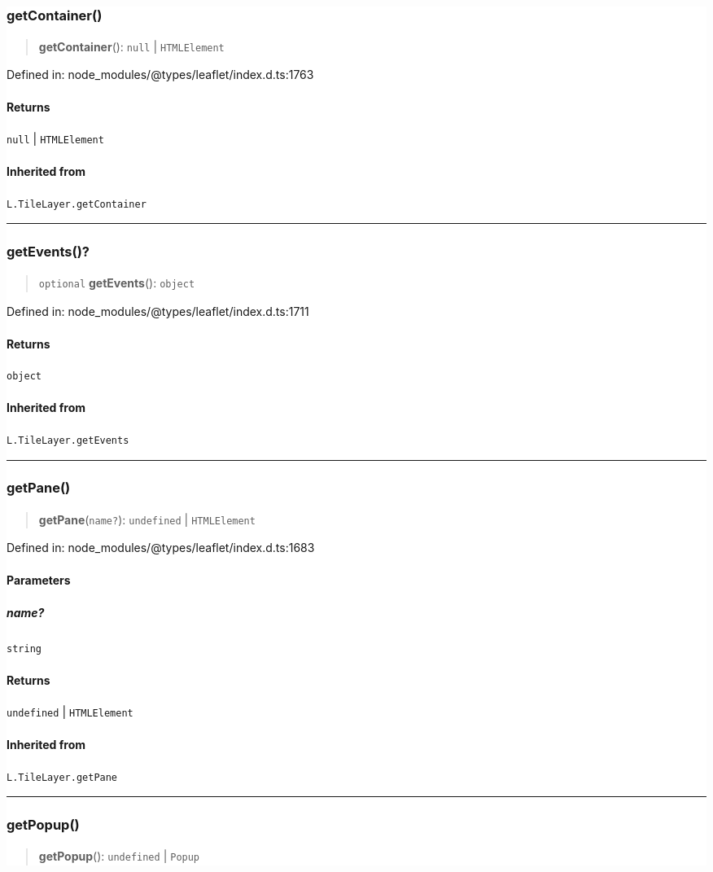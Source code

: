 ### getContainer()

> **getContainer**(): `null` \| `HTMLElement`

Defined in: node\_modules/@types/leaflet/index.d.ts:1763

#### Returns

`null` \| `HTMLElement`

#### Inherited from

`L.TileLayer.getContainer`

***

### getEvents()?

> `optional` **getEvents**(): `object`

Defined in: node\_modules/@types/leaflet/index.d.ts:1711

#### Returns

`object`

#### Inherited from

`L.TileLayer.getEvents`

***

### getPane()

> **getPane**(`name?`): `undefined` \| `HTMLElement`

Defined in: node\_modules/@types/leaflet/index.d.ts:1683

#### Parameters

##### name?

`string`

#### Returns

`undefined` \| `HTMLElement`

#### Inherited from

`L.TileLayer.getPane`

***

### getPopup()

> **getPopup**(): `undefined` \| `Popup`
